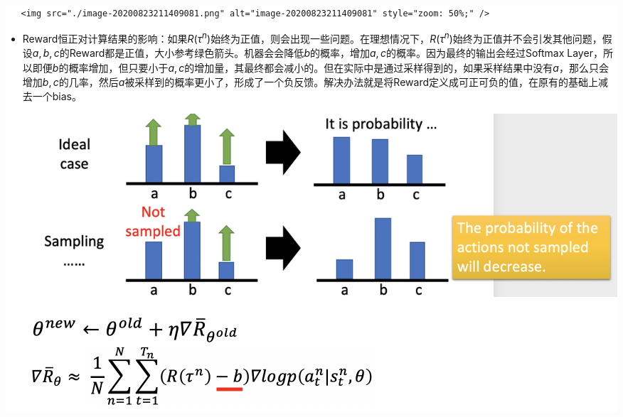      ​	<img src="./image-20200823211409081.png" alt="image-20200823211409081" style="zoom: 50%;" />
   
   - Reward恒正对计算结果的影响：如果$R(\tau^n)$始终为正值，则会出现一些问题。在理想情况下，$R(\tau^n)$始终为正值并不会引发其他问题，假设$a,b,c$的Reward都是正值，大小参考绿色箭头。机器会会降低$b$的概率，增加$a,c$的概率。因为最终的输出会经过Softmax Layer，所以即便$b$的概率增加，但只要小于$a,c$的增加量，其最终都会减小的。但在实际中是通过采样得到的，如果采样结果中没有$a$，那么只会增加$b,c$的几率，然后$a$被采样到的概率更小了，形成了一个负反馈。解决办法就是将Reward定义成可正可负的值，在原有的基础上减去一个bias。
   
     ![image-20200823212245737](./image-20200823212245737.png)
   
     <img src="./image-20200823212305830.png" alt="image-20200823212305830" style="zoom:50%;" />
   